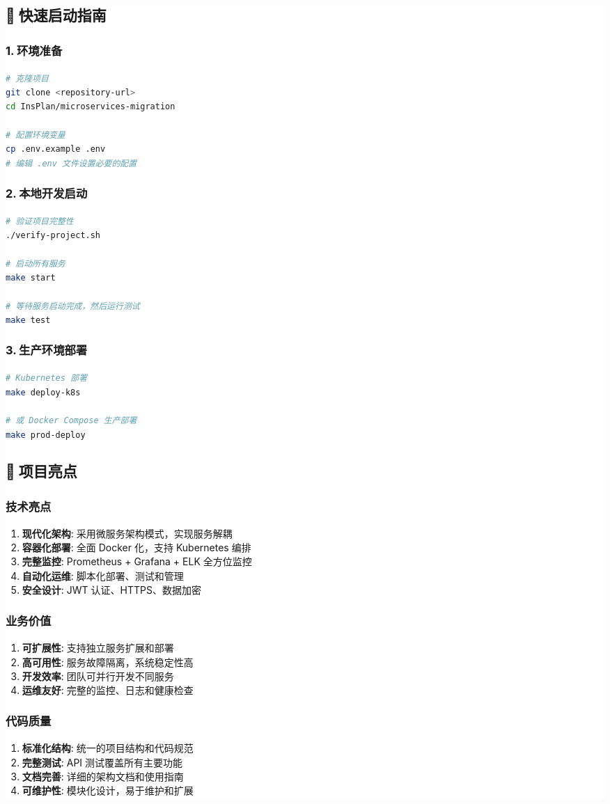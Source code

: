 ## 🚀 快速启动指南

### 1. 环境准备
```bash
# 克隆项目
git clone <repository-url>
cd InsPlan/microservices-migration

# 配置环境变量
cp .env.example .env
# 编辑 .env 文件设置必要的配置
```

### 2. 本地开发启动
```bash
# 验证项目完整性
./verify-project.sh

# 启动所有服务
make start

# 等待服务启动完成，然后运行测试
make test
```

### 3. 生产环境部署
```bash
# Kubernetes 部署
make deploy-k8s

# 或 Docker Compose 生产部署
make prod-deploy
```

## 🌟 项目亮点

### 技术亮点
1. **现代化架构**: 采用微服务架构模式，实现服务解耦
2. **容器化部署**: 全面 Docker 化，支持 Kubernetes 编排
3. **完整监控**: Prometheus + Grafana + ELK 全方位监控
4. **自动化运维**: 脚本化部署、测试和管理
5. **安全设计**: JWT 认证、HTTPS、数据加密

### 业务价值
1. **可扩展性**: 支持独立服务扩展和部署
2. **高可用性**: 服务故障隔离，系统稳定性高
3. **开发效率**: 团队可并行开发不同服务
4. **运维友好**: 完整的监控、日志和健康检查

### 代码质量
1. **标准化结构**: 统一的项目结构和代码规范
2. **完整测试**: API 测试覆盖所有主要功能
3. **文档完善**: 详细的架构文档和使用指南
4. **可维护性**: 模块化设计，易于维护和扩展
